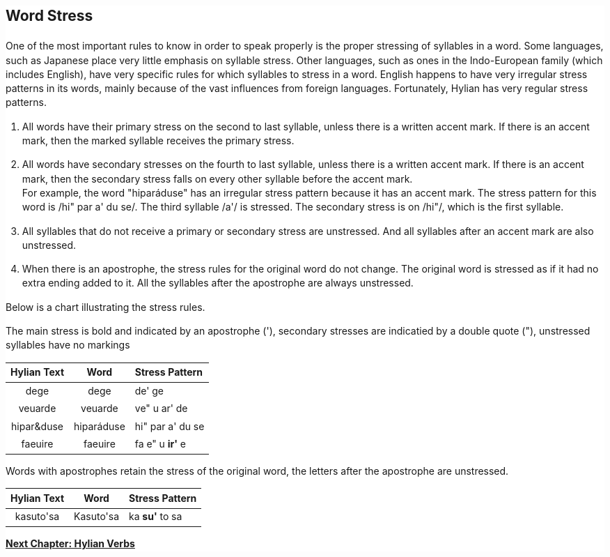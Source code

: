## Word Stress

One of the most important rules to know in order to speak properly is the proper stressing of syllables in a word. Some languages, such as Japanese place very little emphasis on syllable stress. Other languages, such as ones in the Indo-European family (which includes English), have very specific rules for which syllables to stress in a word. English happens to have very irregular stress patterns in its words, mainly because of the vast influences from foreign languages. Fortunately, Hylian has very regular stress patterns.

1. All words have their primary stress on the second to last syllable, unless there is a written accent mark. If there is an accent mark, then the marked syllable receives the primary stress.

2. All words have secondary stresses on the fourth to last syllable, unless there is a written accent mark. If there is an accent mark, then the secondary stress falls on every other syllable before the accent mark.<br>For example, the word "hiparáduse" has an irregular stress pattern because it has an accent mark. The stress pattern for this word is /hi" par a' du se/. The third syllable /a'/ is stressed. The secondary stress is on /hi"/, which is the first syllable.

3. All syllables that do not receive a primary or secondary stress are unstressed. And all syllables after an accent mark are also unstressed.

4. When there is an apostrophe, the stress rules for the original word do not change. The original word is stressed as if it had no extra ending added to it. All the syllables after the apostrophe are always unstressed.

Below is a chart illustrating the stress rules.

The main stress is bold and indicated by an apostrophe ('), secondary stresses are indicatied by a double quote ("), unstressed syllables have no markings

| Hylian Text | Word | Stress Pattern |
|:-:|:-:|:-|
| <span class="hylian_kas">dege</span> | dege | de' ge |
| <span class="hylian_kas">veuarde</span> | veuarde | ve" u ar' de |
| <span class="hylian_kas">hipar&amp;duse</span> | hiparáduse | hi" par a' du se |
| <span class="hylian_kas">faeuire</span> | faeuire |  fa e" u **ir'** e |

Words with apostrophes retain the stress of the original word, the letters after the apostrophe are unstressed.

| Hylian Text | Word | Stress Pattern |
|:-:|:-:|:-|
| <span class="hylian_kas">kasuto'sa</span> | Kasuto'sa | ka **su'** to sa |

**[Next Chapter: Hylian Verbs](04-wirtën.md)**
